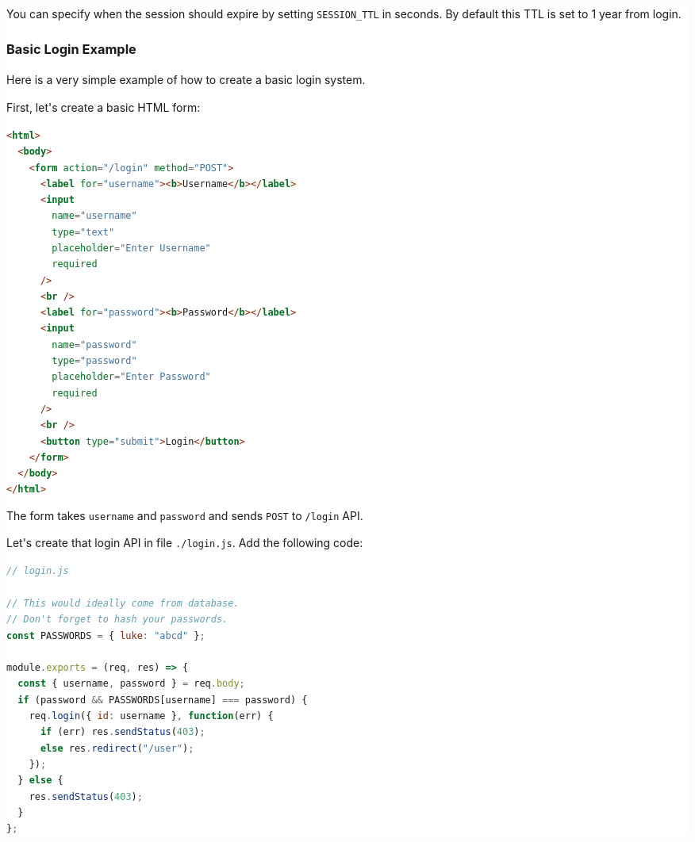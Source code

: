 You can specify when the session should expire by setting `SESSION_TTL` in seconds. By default this TTL is set to 1 year from login.

### Basic Login Example

Here is a very simple example of how to create a basic login system.

First, let's create a basic HTML form:

```html
<html>
  <body>
    <form action="/login" method="POST">
      <label for="username"><b>Username</b></label>
      <input
        name="username"
        type="text"
        placeholder="Enter Username"
        required
      />
      <br />
      <label for="password"><b>Password</b></label>
      <input
        name="password"
        type="password"
        placeholder="Enter Password"
        required
      />
      <br />
      <button type="submit">Login</button>
    </form>
  </body>
</html>
```

The form takes `username` and `password` and sends `POST` to `/login` API.

Let's create that login API in file `./login.js`. Add the following code:

```js
// login.js

// This would ideally come from database.
// Don't forget to hash your passwords.
const PASSWORDS = { luke: "abcd" };

module.exports = (req, res) => {
  const { username, password } = req.body;
  if (password && PASSWORDS[username] === password) {
    req.login({ id: username }, function(err) {
      if (err) res.sendStatus(403);
      else res.redirect("/user");
    });
  } else {
    res.sendStatus(403);
  }
};
```
